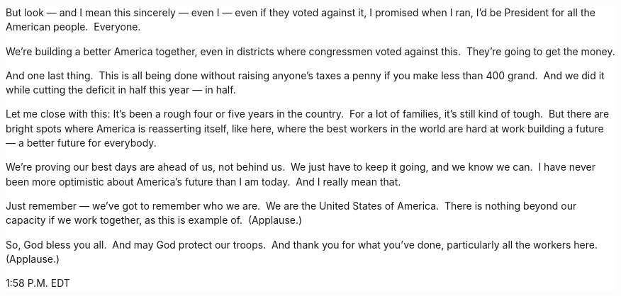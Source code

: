 But look — and I mean this sincerely — even I — even if they voted
against it, I promised when I ran, I’d be President for all the American
people.  Everyone. 

We’re building a better America together, even in districts where
congressmen voted against this.  They’re going to get the money.

And one last thing.  This is all being done without raising anyone’s
taxes a penny if you make less than 400 grand.  And we did it while
cutting the deficit in half this year — in half.

Let me close with this: It’s been a rough four or five years in the
country.  For a lot of families, it’s still kind of tough.  But there
are bright spots where America is reasserting itself, like here, where
the best workers in the world are hard at work building a future — a
better future for everybody. 

We’re proving our best days are ahead of us, not behind us.  We just
have to keep it going, and we know we can.  I have never been more
optimistic about America’s future than I am today.  And I really mean
that. 

Just remember — we’ve got to remember who we are.  We are the United
States of America.  There is nothing beyond our capacity if we work
together, as this is example of.  (Applause.) 

So, God bless you all.  And may God protect our troops.  And thank you
for what you’ve done, particularly all the workers here.  (Applause.) 

1:58 P.M. EDT
